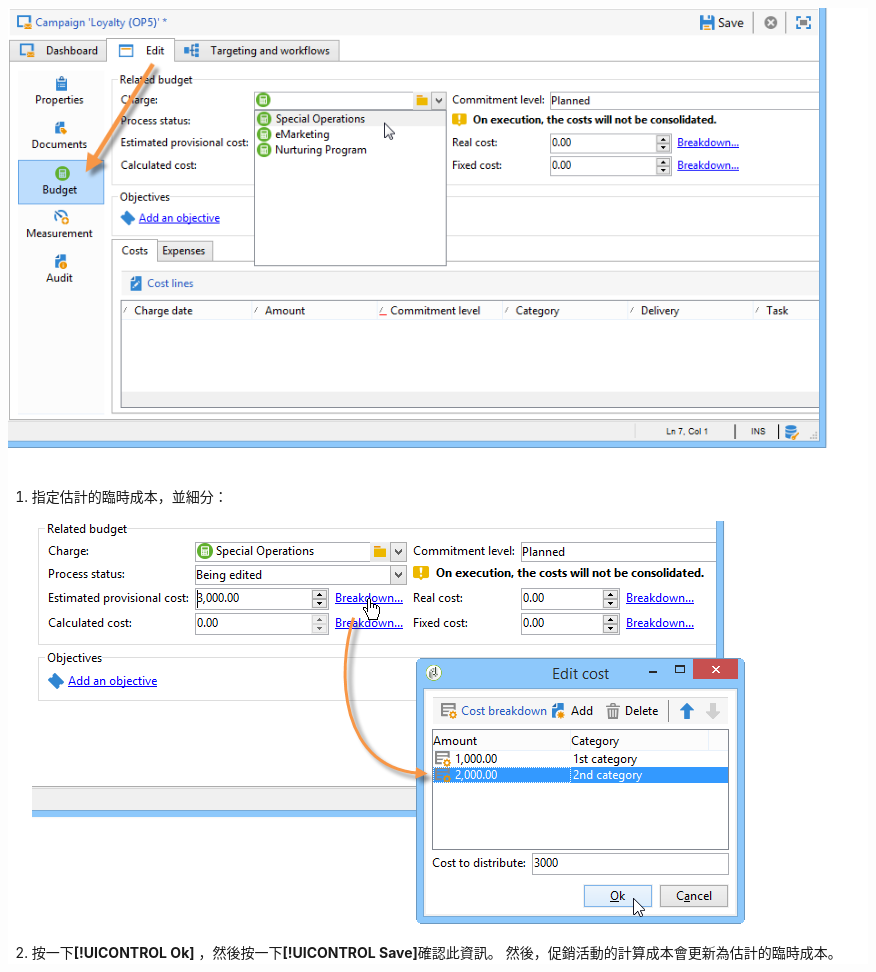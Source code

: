   ![](assets/s_user_cost_mgmt_sample_4.png)

1. 指定估計的臨時成本，並細分：

   ![](assets/s_user_cost_mgmt_sample_9.png)

1. 按一下&#x200B;**[!UICONTROL Ok]** ，然後按一下&#x200B;**[!UICONTROL Save]**&#x200B;確認此資訊。 然後，促銷活動的計算成本會更新為估計的臨時成本。
